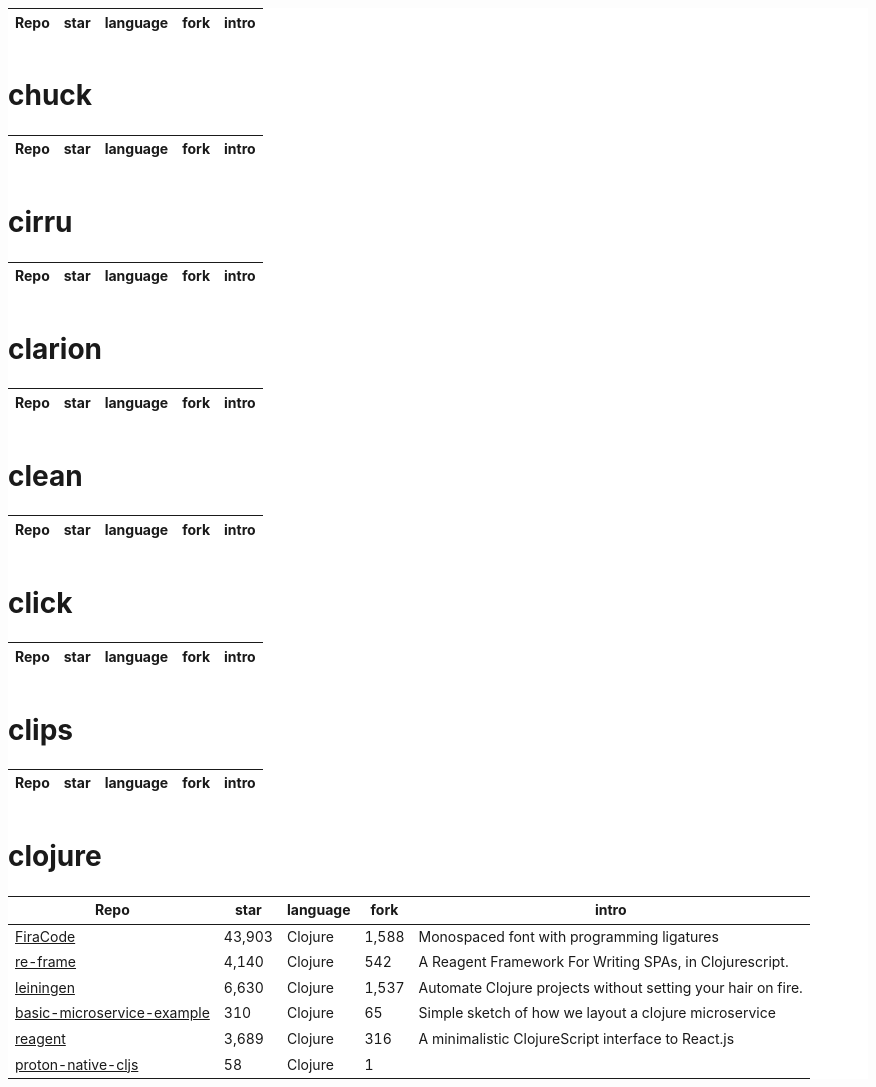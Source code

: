 Repo|star|language|fork|intro
-|-|-|-|-



# chuck

Repo|star|language|fork|intro
-|-|-|-|-



# cirru

Repo|star|language|fork|intro
-|-|-|-|-



# clarion

Repo|star|language|fork|intro
-|-|-|-|-



# clean

Repo|star|language|fork|intro
-|-|-|-|-



# click

Repo|star|language|fork|intro
-|-|-|-|-



# clips

Repo|star|language|fork|intro
-|-|-|-|-



# clojure

Repo|star|language|fork|intro
-|-|-|-|-
[FiraCode](https://github.com/tonsky/FiraCode)|43,903|Clojure|1,588|Monospaced font with programming ligatures
[re-frame](https://github.com/day8/re-frame)|4,140|Clojure|542|A Reagent Framework For Writing SPAs, in Clojurescript.
[leiningen](https://github.com/technomancy/leiningen)|6,630|Clojure|1,537|Automate Clojure projects without setting your hair on fire.
[basic-microservice-example](https://github.com/nubank/basic-microservice-example)|310|Clojure|65|Simple sketch of how we layout a clojure microservice
[reagent](https://github.com/reagent-project/reagent)|3,689|Clojure|316|A minimalistic ClojureScript interface to React.js
[proton-native-cljs](https://github.com/roman01la/proton-native-cljs)|58|Clojure|1|
